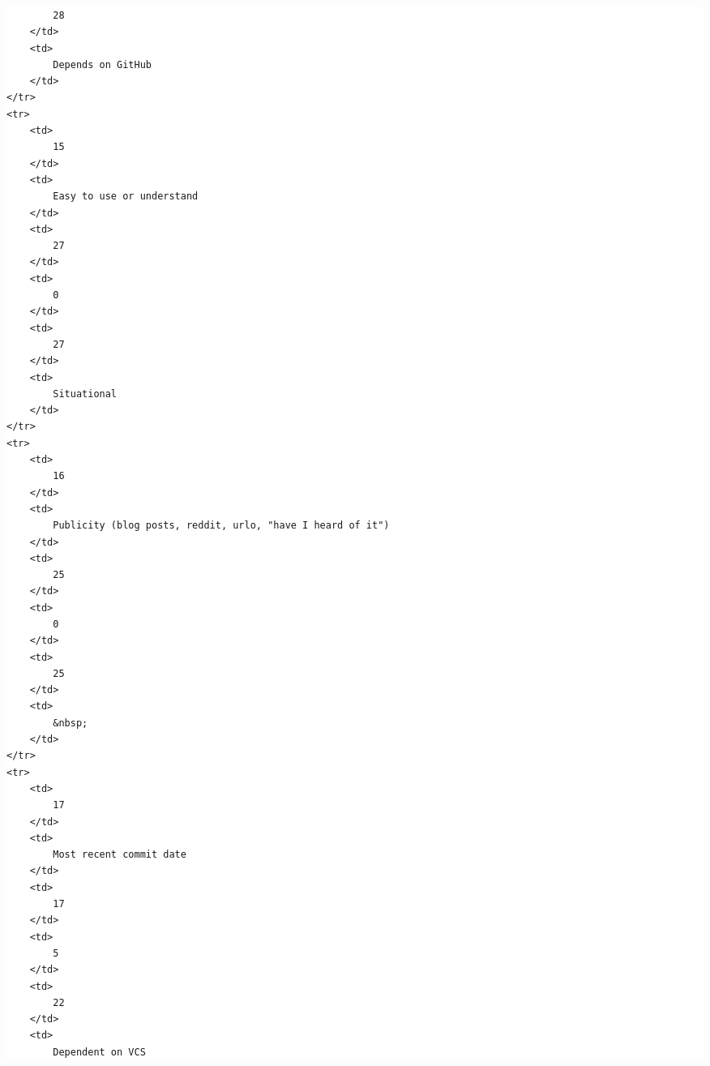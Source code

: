             28
        </td>
        <td>
            Depends on GitHub
        </td>
    </tr>
    <tr>
        <td>
            15
        </td>
        <td>
            Easy to use or understand
        </td>
        <td>
            27
        </td>
        <td>
            0
        </td>
        <td>
            27
        </td>
        <td>
            Situational
        </td>
    </tr>
    <tr>
        <td>
            16
        </td>
        <td>
            Publicity (blog posts, reddit, urlo, "have I heard of it")
        </td>
        <td>
            25
        </td>
        <td>
            0
        </td>
        <td>
            25
        </td>
        <td>
            &nbsp;
        </td>
    </tr>
    <tr>
        <td>
            17
        </td>
        <td>
            Most recent commit date
        </td>
        <td>
            17
        </td>
        <td>
            5
        </td>
        <td>
            22
        </td>
        <td>
            Dependent on VCS